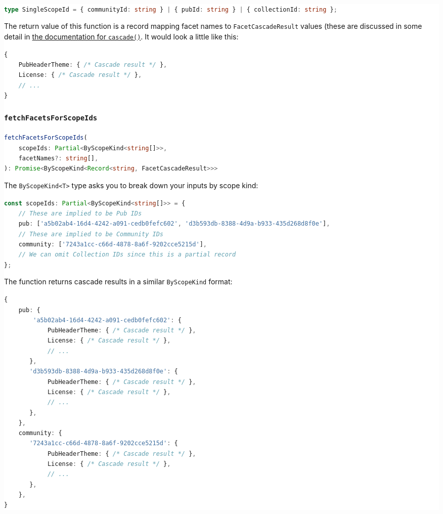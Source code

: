 ```ts
type SingleScopeId = { communityId: string } | { pubId: string } | { collectionId: string };
```

The return value of this function is a record mapping facet names to `FacetCascadeResult` values (these are discussed in some detail in [the documentation for `cascade()`](#cascade). It would look a little like this:

```ts
{
    PubHeaderTheme: { /* Cascade result */ },
    License: { /* Cascade result */ },
    // ...
}
```

### `fetchFacetsForScopeIds`

```ts
fetchFacetsForScopeIds(
    scopeIds: Partial<ByScopeKind<string[]>>,
    facetNames?: string[],
): Promise<ByScopeKind<Record<string, FacetCascadeResult>>>
```

The `ByScopeKind<T>` type asks you to break down your inputs by scope kind:

```ts
const scopeIds: Partial<ByScopeKind<string[]>> = {
	// These are implied to be Pub IDs
	pub: ['a5b02ab4-16d4-4242-a091-cedb0fefc602', 'd3b593db-8388-4d9a-b933-435d268d8f0e'],
	// These are implied to be Community IDs
	community: ['7243a1cc-c66d-4878-8a6f-9202cce5215d'],
	// We can omit Collection IDs since this is a partial record
};
```

The function returns cascade results in a similar `ByScopeKind` format:

```ts
{
    pub: {
        'a5b02ab4-16d4-4242-a091-cedb0fefc602': {
            PubHeaderTheme: { /* Cascade result */ },
            License: { /* Cascade result */ },
            // ...
       },
       'd3b593db-8388-4d9a-b933-435d268d8f0e': {
            PubHeaderTheme: { /* Cascade result */ },
            License: { /* Cascade result */ },
            // ...
       },
    },
    community: {
       '7243a1cc-c66d-4878-8a6f-9202cce5215d': {
            PubHeaderTheme: { /* Cascade result */ },
            License: { /* Cascade result */ },
            // ...
       },
    },
}
```
